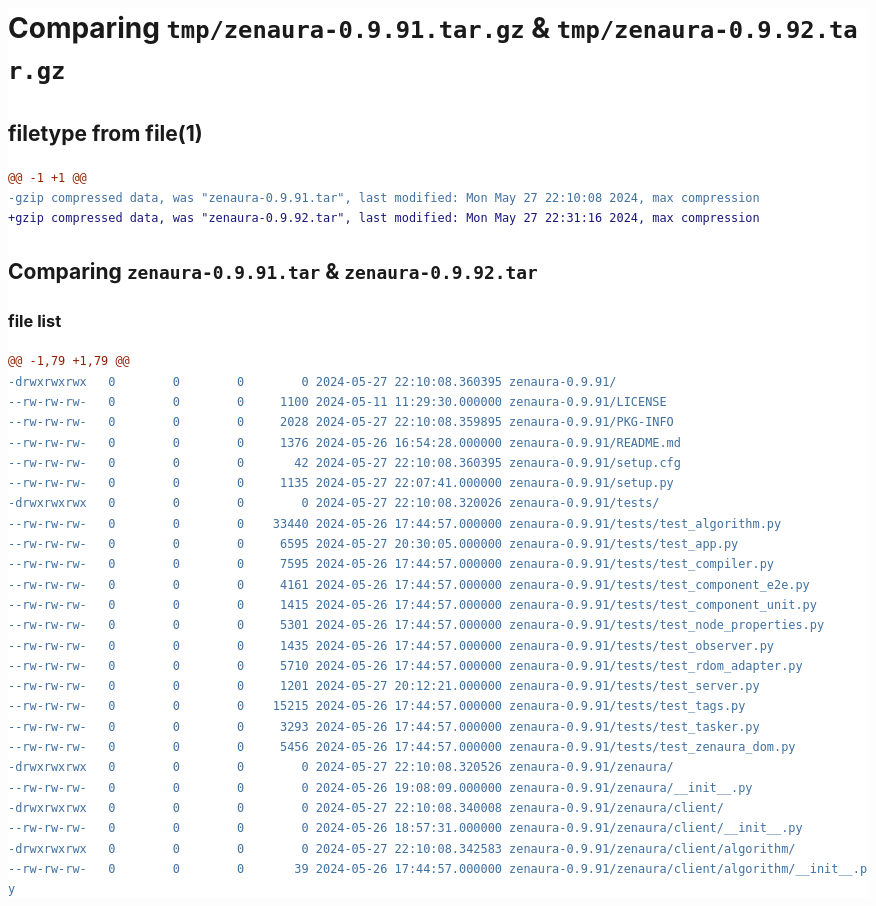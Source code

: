 # Comparing `tmp/zenaura-0.9.91.tar.gz` & `tmp/zenaura-0.9.92.tar.gz`

## filetype from file(1)

```diff
@@ -1 +1 @@
-gzip compressed data, was "zenaura-0.9.91.tar", last modified: Mon May 27 22:10:08 2024, max compression
+gzip compressed data, was "zenaura-0.9.92.tar", last modified: Mon May 27 22:31:16 2024, max compression
```

## Comparing `zenaura-0.9.91.tar` & `zenaura-0.9.92.tar`

### file list

```diff
@@ -1,79 +1,79 @@
-drwxrwxrwx   0        0        0        0 2024-05-27 22:10:08.360395 zenaura-0.9.91/
--rw-rw-rw-   0        0        0     1100 2024-05-11 11:29:30.000000 zenaura-0.9.91/LICENSE
--rw-rw-rw-   0        0        0     2028 2024-05-27 22:10:08.359895 zenaura-0.9.91/PKG-INFO
--rw-rw-rw-   0        0        0     1376 2024-05-26 16:54:28.000000 zenaura-0.9.91/README.md
--rw-rw-rw-   0        0        0       42 2024-05-27 22:10:08.360395 zenaura-0.9.91/setup.cfg
--rw-rw-rw-   0        0        0     1135 2024-05-27 22:07:41.000000 zenaura-0.9.91/setup.py
-drwxrwxrwx   0        0        0        0 2024-05-27 22:10:08.320026 zenaura-0.9.91/tests/
--rw-rw-rw-   0        0        0    33440 2024-05-26 17:44:57.000000 zenaura-0.9.91/tests/test_algorithm.py
--rw-rw-rw-   0        0        0     6595 2024-05-27 20:30:05.000000 zenaura-0.9.91/tests/test_app.py
--rw-rw-rw-   0        0        0     7595 2024-05-26 17:44:57.000000 zenaura-0.9.91/tests/test_compiler.py
--rw-rw-rw-   0        0        0     4161 2024-05-26 17:44:57.000000 zenaura-0.9.91/tests/test_component_e2e.py
--rw-rw-rw-   0        0        0     1415 2024-05-26 17:44:57.000000 zenaura-0.9.91/tests/test_component_unit.py
--rw-rw-rw-   0        0        0     5301 2024-05-26 17:44:57.000000 zenaura-0.9.91/tests/test_node_properties.py
--rw-rw-rw-   0        0        0     1435 2024-05-26 17:44:57.000000 zenaura-0.9.91/tests/test_observer.py
--rw-rw-rw-   0        0        0     5710 2024-05-26 17:44:57.000000 zenaura-0.9.91/tests/test_rdom_adapter.py
--rw-rw-rw-   0        0        0     1201 2024-05-27 20:12:21.000000 zenaura-0.9.91/tests/test_server.py
--rw-rw-rw-   0        0        0    15215 2024-05-26 17:44:57.000000 zenaura-0.9.91/tests/test_tags.py
--rw-rw-rw-   0        0        0     3293 2024-05-26 17:44:57.000000 zenaura-0.9.91/tests/test_tasker.py
--rw-rw-rw-   0        0        0     5456 2024-05-26 17:44:57.000000 zenaura-0.9.91/tests/test_zenaura_dom.py
-drwxrwxrwx   0        0        0        0 2024-05-27 22:10:08.320526 zenaura-0.9.91/zenaura/
--rw-rw-rw-   0        0        0        0 2024-05-26 19:08:09.000000 zenaura-0.9.91/zenaura/__init__.py
-drwxrwxrwx   0        0        0        0 2024-05-27 22:10:08.340008 zenaura-0.9.91/zenaura/client/
--rw-rw-rw-   0        0        0        0 2024-05-26 18:57:31.000000 zenaura-0.9.91/zenaura/client/__init__.py
-drwxrwxrwx   0        0        0        0 2024-05-27 22:10:08.342583 zenaura-0.9.91/zenaura/client/algorithm/
--rw-rw-rw-   0        0        0       39 2024-05-26 17:44:57.000000 zenaura-0.9.91/zenaura/client/algorithm/__init__.py
```